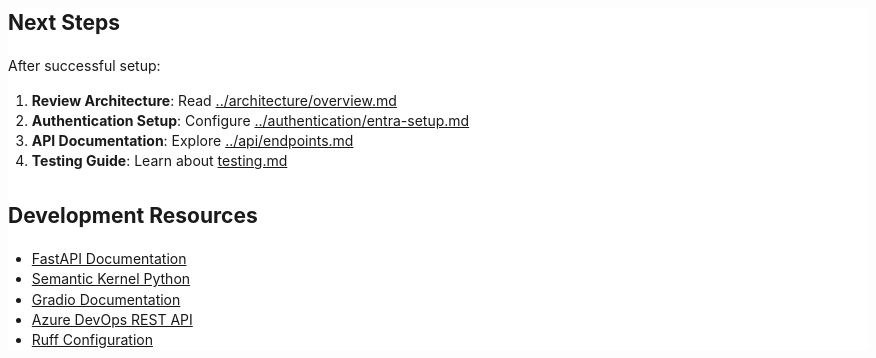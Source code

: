 ## Next Steps

After successful setup:

1. **Review Architecture**: Read [../architecture/overview.md](../architecture/overview.md)
2. **Authentication Setup**: Configure [../authentication/entra-setup.md](../authentication/entra-setup.md)
3. **API Documentation**: Explore [../api/endpoints.md](../api/endpoints.md)
4. **Testing Guide**: Learn about [testing.md](testing.md)

## Development Resources

- [FastAPI Documentation](https://fastapi.tiangolo.com/)
- [Semantic Kernel Python](https://learn.microsoft.com/en-us/semantic-kernel/get-started/quick-start-guide/python)
- [Gradio Documentation](https://gradio.app/docs/)
- [Azure DevOps REST API](https://docs.microsoft.com/en-us/rest/api/azure/devops/)
- [Ruff Configuration](https://docs.astral.sh/ruff/)